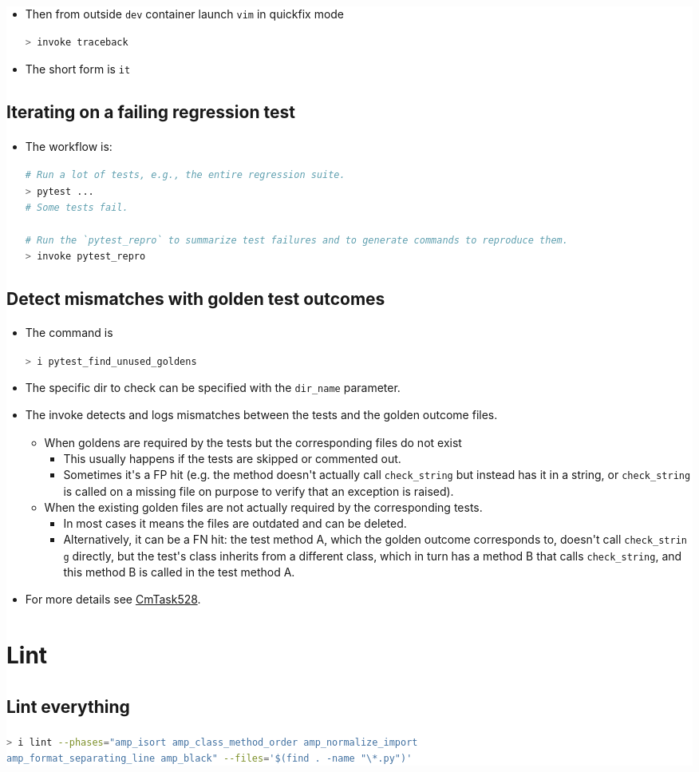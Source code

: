 - Then from outside `dev` container launch `vim` in quickfix mode

  ```bash
  > invoke traceback
  ```

- The short form is `it`

## Iterating on a failing regression test

- The workflow is:

  ```bash
  # Run a lot of tests, e.g., the entire regression suite.
  > pytest ...
  # Some tests fail.

  # Run the `pytest_repro` to summarize test failures and to generate commands to reproduce them.
  > invoke pytest_repro
  ```

## Detect mismatches with golden test outcomes

- The command is

  ```bash
  > i pytest_find_unused_goldens
  ```

- The specific dir to check can be specified with the `dir_name` parameter.
- The invoke detects and logs mismatches between the tests and the golden
  outcome files.
  - When goldens are required by the tests but the corresponding files do not
    exist
    - This usually happens if the tests are skipped or commented out.
    - Sometimes it's a FP hit (e.g. the method doesn't actually call
      `check_string` but instead has it in a string, or `check_string` is called
      on a missing file on purpose to verify that an exception is raised).
  - When the existing golden files are not actually required by the
    corresponding tests.
    - In most cases it means the files are outdated and can be deleted.
    - Alternatively, it can be a FN hit: the test method A, which the golden
      outcome corresponds to, doesn't call `check_string` directly, but the
      test's class inherits from a different class, which in turn has a method B
      that calls `check_string`, and this method B is called in the test method
      A.
- For more details see
  [CmTask528](https://github.com/cryptokaizen/cmamp/issues/528).

# Lint

## Lint everything

```bash
> i lint --phases="amp_isort amp_class_method_order amp_normalize_import
amp_format_separating_line amp_black" --files='$(find . -name "\*.py")'
```
